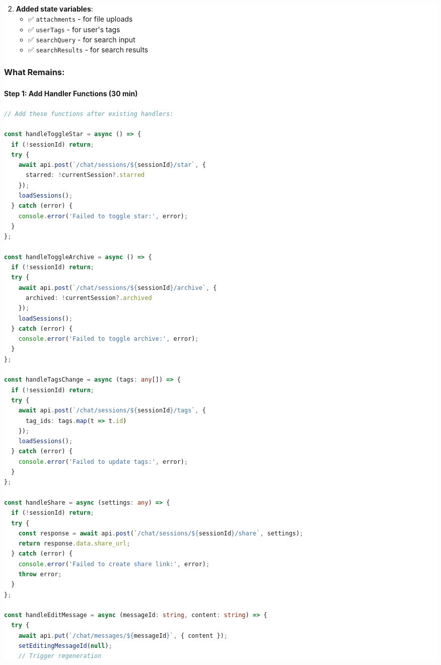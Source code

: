 2. **Added state variables**:
   - ✅ `attachments` - for file uploads
   - ✅ `userTags` - for user's tags
   - ✅ `searchQuery` - for search input
   - ✅ `searchResults` - for search results

### What Remains:
#### Step 1: Add Handler Functions (30 min)
```typescript
// Add these functions after existing handlers:

const handleToggleStar = async () => {
  if (!sessionId) return;
  try {
    await api.post(`/chat/sessions/${sessionId}/star`, {
      starred: !currentSession?.starred
    });
    loadSessions();
  } catch (error) {
    console.error('Failed to toggle star:', error);
  }
};

const handleToggleArchive = async () => {
  if (!sessionId) return;
  try {
    await api.post(`/chat/sessions/${sessionId}/archive`, {
      archived: !currentSession?.archived
    });
    loadSessions();
  } catch (error) {
    console.error('Failed to toggle archive:', error);
  }
};

const handleTagsChange = async (tags: any[]) => {
  if (!sessionId) return;
  try {
    await api.post(`/chat/sessions/${sessionId}/tags`, {
      tag_ids: tags.map(t => t.id)
    });
    loadSessions();
  } catch (error) {
    console.error('Failed to update tags:', error);
  }
};

const handleShare = async (settings: any) => {
  if (!sessionId) return;
  try {
    const response = await api.post(`/chat/sessions/${sessionId}/share`, settings);
    return response.data.share_url;
  } catch (error) {
    console.error('Failed to create share link:', error);
    throw error;
  }
};

const handleEditMessage = async (messageId: string, content: string) => {
  try {
    await api.put(`/chat/messages/${messageId}`, { content });
    setEditingMessageId(null);
    // Trigger regeneration
```